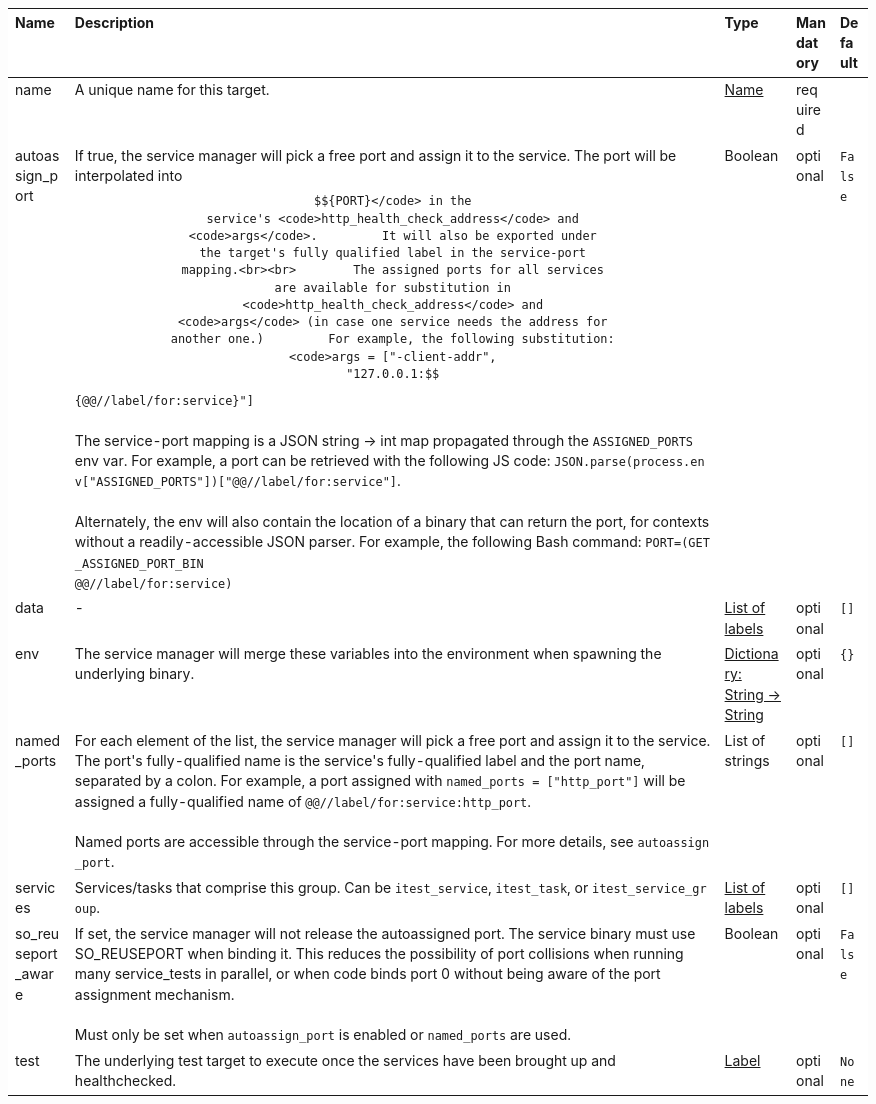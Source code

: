 
| Name  | Description | Type | Mandatory | Default |
| :------------- | :------------- | :------------- | :------------- | :------------- |
| <a id="service_test-name"></a>name |  A unique name for this target.   | <a href="https://bazel.build/concepts/labels#target-names">Name</a> | required |  |
| <a id="service_test-autoassign_port"></a>autoassign_port |  If true, the service manager will pick a free port and assign it to the service.         The port will be interpolated into <code>$${PORT}</code> in the service's <code>http_health_check_address</code> and <code>args</code>.         It will also be exported under the target's fully qualified label in the service-port mapping.<br><br>        The assigned ports for all services are available for substitution in <code>http_health_check_address</code> and <code>args</code> (in case one service needs the address for another one.)         For example, the following substitution: <code>args = ["-client-addr", "127.0.0.1:$${@@//label/for:service}"]</code><br><br>        The service-port mapping is a JSON string -&gt; int map propagated through the <code>ASSIGNED_PORTS</code> env var.         For example, a port can be retrieved with the following JS code:         <code>JSON.parse(process.env["ASSIGNED_PORTS"])["@@//label/for:service"]</code>.<br><br>        Alternately, the env will also contain the location of a binary that can return the port, for contexts without a readily-accessible JSON parser.         For example, the following Bash command:         <code>PORT=$($GET_ASSIGNED_PORT_BIN @@//label/for:service)</code>   | Boolean | optional | <code>False</code> |
| <a id="service_test-data"></a>data |  -   | <a href="https://bazel.build/concepts/labels">List of labels</a> | optional | <code>[]</code> |
| <a id="service_test-env"></a>env |  The service manager will merge these variables into the environment when spawning the underlying binary.   | <a href="https://bazel.build/rules/lib/dict">Dictionary: String -> String</a> | optional | <code>{}</code> |
| <a id="service_test-named_ports"></a>named_ports |  For each element of the list, the service manager will pick a free port and assign it to the service.         The port's fully-qualified name is the service's fully-qualified label and the port name, separated by a colon.         For example, a port assigned with <code>named_ports = ["http_port"]</code> will be assigned a fully-qualified name of <code>@@//label/for:service:http_port</code>.<br><br>        Named ports are accessible through the service-port mapping. For more details, see <code>autoassign_port</code>.   | List of strings | optional | <code>[]</code> |
| <a id="service_test-services"></a>services |  Services/tasks that comprise this group. Can be <code>itest_service</code>, <code>itest_task</code>, or <code>itest_service_group</code>.   | <a href="https://bazel.build/concepts/labels">List of labels</a> | optional | <code>[]</code> |
| <a id="service_test-so_reuseport_aware"></a>so_reuseport_aware |  If set, the service manager will not release the autoassigned port. The service binary must use SO_REUSEPORT when binding it.         This reduces the possibility of port collisions when running many service_tests in parallel, or when code binds port 0 without being         aware of the port assignment mechanism.<br><br>        Must only be set when <code>autoassign_port</code> is enabled or <code>named_ports</code> are used.   | Boolean | optional | <code>False</code> |
| <a id="service_test-test"></a>test |  The underlying test target to execute once the services have been brought up and healthchecked.   | <a href="https://bazel.build/concepts/labels">Label</a> | optional | <code>None</code> |


